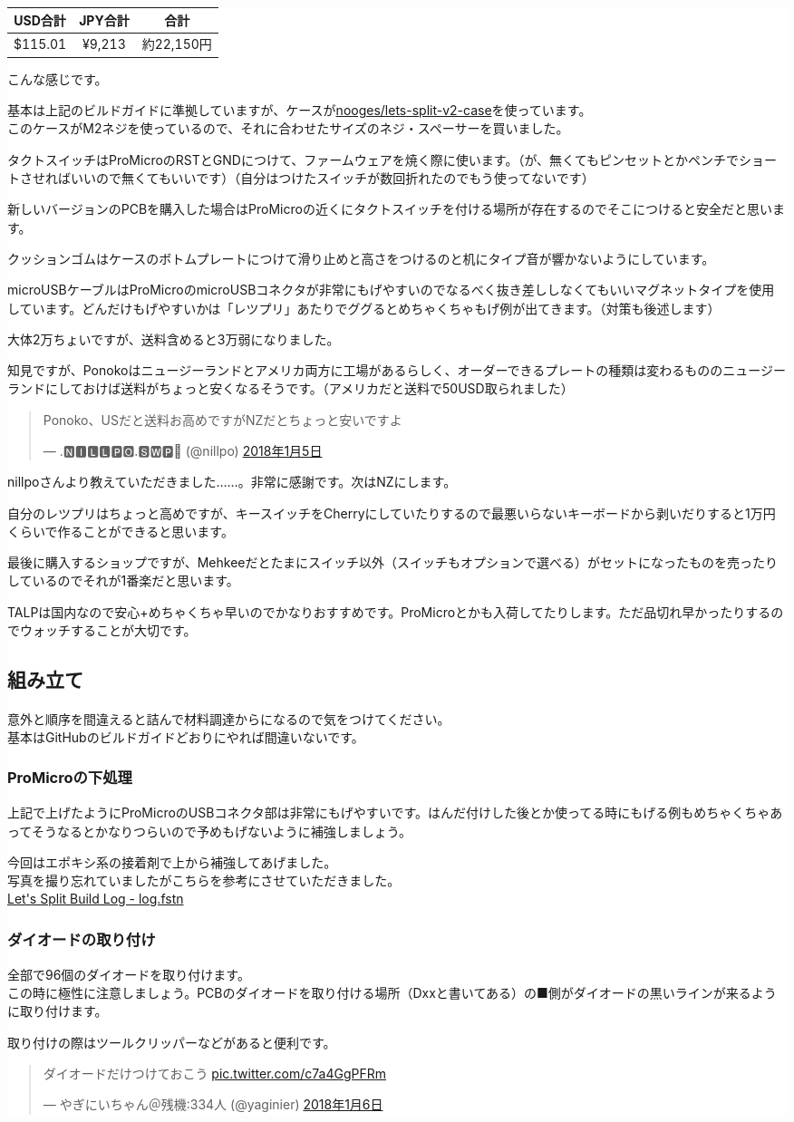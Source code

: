 | USD合計 | JPY合計 | 合計 |
|:------:|:------:|:----:|
| $115.01 | ¥9,213 | 約22,150円 |  
  
こんな感じです。  
  
基本は上記のビルドガイドに準拠していますが、ケースが[nooges/lets-split-v2-case](https://github.com/nooges/lets-split-v2-case)を使っています。  
このケースがM2ネジを使っているので、それに合わせたサイズのネジ・スペーサーを買いました。  
  
タクトスイッチはProMicroのRSTとGNDにつけて、ファームウェアを焼く際に使います。（が、無くてもピンセットとかペンチでショートさせればいいので無くてもいいです）（自分はつけたスイッチが数回折れたのでもう使ってないです）  
  
新しいバージョンのPCBを購入した場合はProMicroの近くにタクトスイッチを付ける場所が存在するのでそこにつけると安全だと思います。  
  
クッションゴムはケースのボトムプレートにつけて滑り止めと高さをつけるのと机にタイプ音が響かないようにしています。  
  
microUSBケーブルはProMicroのmicroUSBコネクタが非常にもげやすいのでなるべく抜き差ししなくてもいいマグネットタイプを使用しています。どんだけもげやすいかは「レツプリ」あたりでググるとめちゃくちゃもげ例が出てきます。（対策も後述します）  
  
大体2万ちょいですが、送料含めると3万弱になりました。  
  
知見ですが、Ponokoはニュージーランドとアメリカ両方に工場があるらしく、オーダーできるプレートの種類は変わるもののニュージーランドにしておけば送料がちょっと安くなるそうです。（アメリカだと送料で50USD取られました）  
<blockquote class="twitter-tweet" data-lang="ja"><p lang="ja" dir="ltr">Ponoko、USだと送料お高めですがNZだとちょっと安いですよ</p>&mdash; .🅽🅸🅻🅻🅿🅾.🆂🆆🅿🐶 (@nillpo) <a href="https://twitter.com/nillpo/status/949335788071698432?ref_src=twsrc%5Etfw">2018年1月5日</a></blockquote>
<script async src="https://platform.twitter.com/widgets.js" charset="utf-8"></script>  

nillpoさんより教えていただきました……。非常に感謝です。次はNZにします。  
  
自分のレツプリはちょっと高めですが、キースイッチをCherryにしていたりするので最悪いらないキーボードから剥いだりすると1万円くらいで作ることができると思います。
  
最後に購入するショップですが、Mehkeeだとたまにスイッチ以外（スイッチもオプションで選べる）がセットになったものを売ったりしているのでそれが1番楽だと思います。  
  
TALPは国内なので安心+めちゃくちゃ早いのでかなりおすすめです。ProMicroとかも入荷してたりします。ただ品切れ早かったりするのでウォッチすることが大切です。  

## 組み立て  
意外と順序を間違えると詰んで材料調達からになるので気をつけてください。  
基本はGitHubのビルドガイドどおりにやれば間違いないです。  
 
### ProMicroの下処理  
上記で上げたようにProMicroのUSBコネクタ部は非常にもげやすいです。はんだ付けした後とか使ってる時にもげる例もめちゃくちゃあってそうなるとかなりつらいので予めもげないように補強しましょう。  
  
今回はエポキシ系の接着剤で上から補強してあげました。  
写真を撮り忘れていましたがこちらを参考にさせていただきました。  
[Let's Split Build Log - log.fstn](http://fstn.hateblo.jp/entry/2017/12/13/041215)  

### ダイオードの取り付け  
全部で96個のダイオードを取り付けます。  
この時に極性に注意しましょう。PCBのダイオードを取り付ける場所（Dxxと書いてある）の■側がダイオードの黒いラインが来るように取り付けます。  
  
取り付けの際はツールクリッパーなどがあると便利です。  
<blockquote class="twitter-tweet" data-lang="ja"><p lang="ja" dir="ltr">ダイオードだけつけておこう <a href="https://t.co/c7a4GgPFRm">pic.twitter.com/c7a4GgPFRm</a></p>&mdash; やぎにいちゃん＠残機:334人 (@yaginier) <a href="https://twitter.com/yaginier/status/949619723964002304?ref_src=twsrc%5Etfw">2018年1月6日</a></blockquote>
<script async src="https://platform.twitter.com/widgets.js" charset="utf-8"></script>
  
